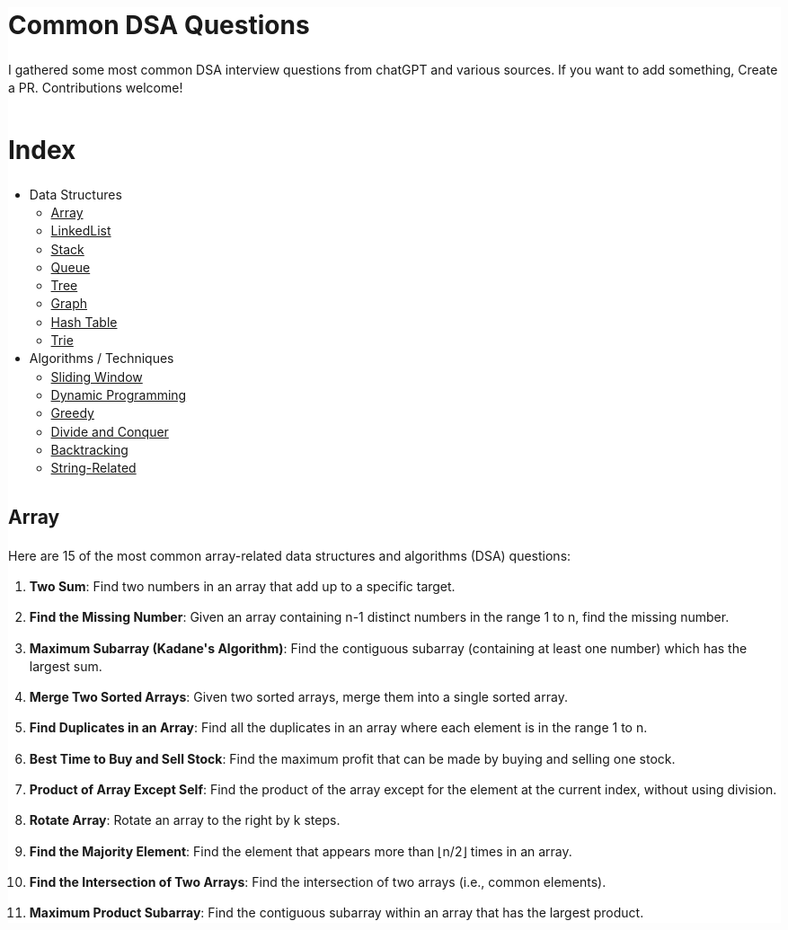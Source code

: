 # Common DSA Questions
I gathered some most common DSA interview questions from chatGPT and various sources. If you want to add something, Create a PR. Contributions welcome!

# Index
* Data Structures
    - [Array](#array)
    - [LinkedList](#linkedlist)
    - [Stack](#stack)
    - [Queue](#queue)
    - [Tree](#tree)
    - [Graph](#graph)
    - [Hash Table](#hash-table)
    - [Trie](#trie)
* Algorithms / Techniques
    - [Sliding Window](#sliding-window)
    - [Dynamic Programming](#dynamic-programming)
    - [Greedy](#greedy)
    - [Divide and Conquer](#divide-and-conquer)
    - [Backtracking](#backtracking)
    - [String-Related](#string-related)

## Array
Here are 15 of the most common array-related data structures and algorithms (DSA) questions:

1. **Two Sum**: Find two numbers in an array that add up to a specific target.

2. **Find the Missing Number**: Given an array containing n-1 distinct numbers in the range 1 to n, find the missing number.

3. **Maximum Subarray (Kadane's Algorithm)**: Find the contiguous subarray (containing at least one number) which has the largest sum.

4. **Merge Two Sorted Arrays**: Given two sorted arrays, merge them into a single sorted array.

5. **Find Duplicates in an Array**: Find all the duplicates in an array where each element is in the range 1 to n.

6. **Best Time to Buy and Sell Stock**: Find the maximum profit that can be made by buying and selling one stock.

7. **Product of Array Except Self**: Find the product of the array except for the element at the current index, without using division.

8. **Rotate Array**: Rotate an array to the right by k steps.

9. **Find the Majority Element**: Find the element that appears more than ⌊n/2⌋ times in an array.

10. **Find the Intersection of Two Arrays**: Find the intersection of two arrays (i.e., common elements).

11. **Maximum Product Subarray**: Find the contiguous subarray within an array that has the largest product.
